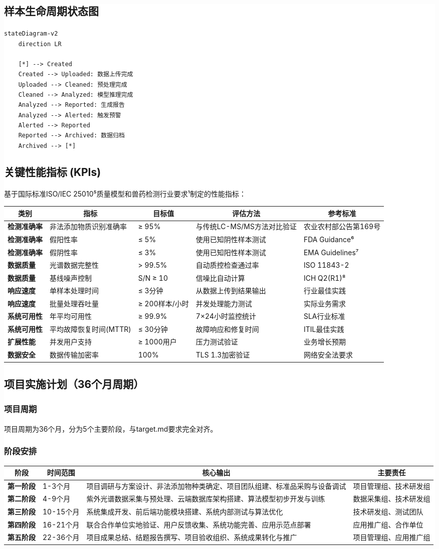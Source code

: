 ## **样本生命周期状态图**

```mermaid
stateDiagram-v2
    direction LR

    [*] --> Created
    Created --> Uploaded: 数据上传完成
    Uploaded --> Cleaned: 预处理完成
    Cleaned --> Analyzed: 模型推理完成
    Analyzed --> Reported: 生成报告
    Analyzed --> Alerted: 触发预警
    Alerted --> Reported
    Reported --> Archived: 数据归档
    Archived --> [*]
```

## **关键性能指标 (KPIs)**

基于国际标准ISO/IEC 25010⁵质量模型和兽药检测行业要求¹制定的性能指标：

| 类别 | 指标 | 目标值 | 评估方法 | 参考标准 |
|------|------|--------|----------|----------|
| **检测准确率** | 非法添加物质识别准确率 | ≥ 95% | 与传统LC-MS/MS方法对比验证 | 农业农村部公告第169号 |
| **检测准确率** | 假阳性率 | ≤ 5% | 使用已知阴性样本测试 | FDA Guidance⁶ |
| **检测准确率** | 假阴性率 | ≤ 3% | 使用已知阳性样本测试 | EMA Guidelines⁷ |
| **数据质量** | 光谱数据完整性 | > 99.5% | 自动质控检查通过率 | ISO 11843-2 |
| **数据质量** | 基线噪声控制 | S/N ≥ 10 | 信噪比自动计算 | ICH Q2(R1)⁸ |
| **响应速度** | 单样本处理时间 | ≤ 3分钟 | 从数据上传到结果输出 | 行业最佳实践 |
| **响应速度** | 批量处理吞吐量 | ≥ 200样本/小时 | 并发处理能力测试 | 实际业务需求 |
| **系统可用性** | 年平均可用性 | ≥ 99.9% | 7×24小时监控统计 | SLA行业标准 |
| **系统可用性** | 平均故障恢复时间(MTTR) | ≤ 30分钟 | 故障响应和修复时间 | ITIL最佳实践 |
| **扩展性能** | 并发用户支持 | ≥ 1000用户 | 压力测试验证 | 业务增长预期 |
| **数据安全** | 数据传输加密率 | 100% | TLS 1.3加密验证 | 网络安全法要求 |

## **项目实施计划（36个月周期）**

### **项目周期**
项目周期为36个月，分为5个主要阶段，与target.md要求完全对齐。

### **阶段安排**

| 阶段 | 时间范围 | 核心输出 | 主要责任 |
|------|---------|----------|----------|
| **第一阶段** | 1-3个月 | 项目调研与方案设计、非法添加物种类确定、项目团队组建、标准品采购与设备调试 | 项目管理组、技术研发组 |
| **第二阶段** | 4-9个月 | 紫外光谱数据采集与预处理、云端数据库架构搭建、算法模型初步开发与训练 | 数据采集组、技术研发组 |
| **第三阶段** | 10-15个月 | 系统集成开发、前后端功能模块搭建、系统内部测试与算法优化 | 技术研发组、测试团队 |
| **第四阶段** | 16-21个月 | 联合合作单位实地验证、用户反馈收集、系统功能完善、应用示范点部署 | 应用推广组、合作单位 |
| **第五阶段** | 22-36个月 | 项目成果总结、结题报告撰写、项目验收组织、系统成果转化与推广 | 项目管理组、应用推广组 |
